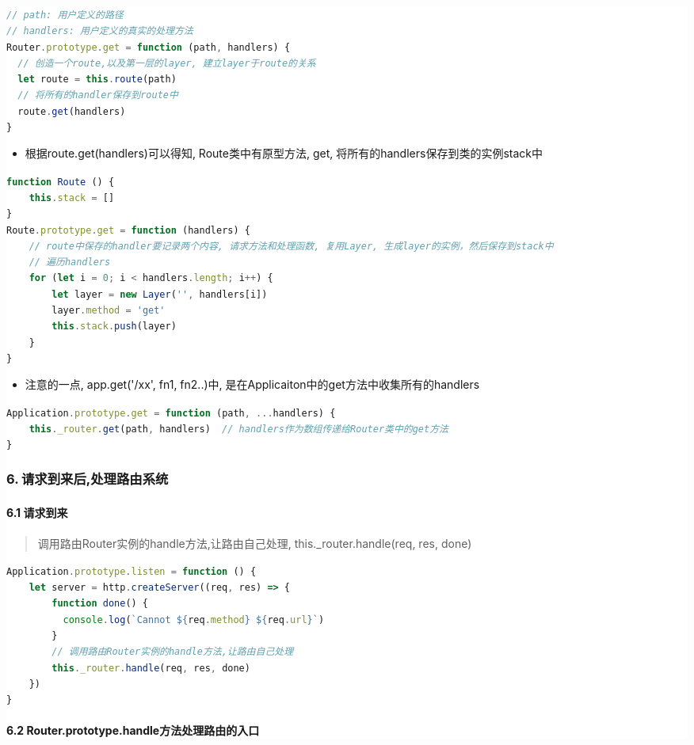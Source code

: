 

```js
// path: 用户定义的路径
// handlers: 用户定义的真实的处理方法
Router.prototype.get = function (path, handlers) {
  // 创造一个route,以及第一层的layer, 建立layer于route的关系
  let route = this.route(path)
  // 将所有的handler保存到route中
  route.get(handlers)
}
```

- 根据route.get(handlers)可以得知, Route类中有原型方法, get, 将所有的handlers保存到类的实例stack中

```js
function Route () {
    this.stack = []
}
Route.prototype.get = function (handlers) {
    // route中保存的handler要记录两个内容, 请求方法和处理函数, 复用Layer, 生成layer的实例，然后保存到stack中
    // 遍历handlers
    for (let i = 0; i < handlers.length; i++) {
        let layer = new Layer('', handlers[i])
        layer.method = 'get'
        this.stack.push(layer)
    }
}
```

- 注意的一点, app.get('/xx', fn1, fn2..)中, 是在Applicaiton中的get方法中收集所有的handlers

```js
Application.prototype.get = function (path, ...handlers) {
    this._router.get(path, handlers)  // handlers作为数组传递给Router类中的get方法
}
```

### 6. 请求到来后,处理路由系统

#### 6.1 请求到来

> 调用路由Router实例的handle方法,让路由自己处理, this._router.handle(req, res, done)

```js
Application.prototype.listen = function () {
    let server = http.createServer((req, res) => {
        function done() {
          console.log(`Cannot ${req.method} ${req.url}`)
        }
        // 调用路由Router实例的handle方法,让路由自己处理
        this._router.handle(req, res, done)
    })
}
```

#### 6.2 Router.prototype.handle方法处理路由的入口
